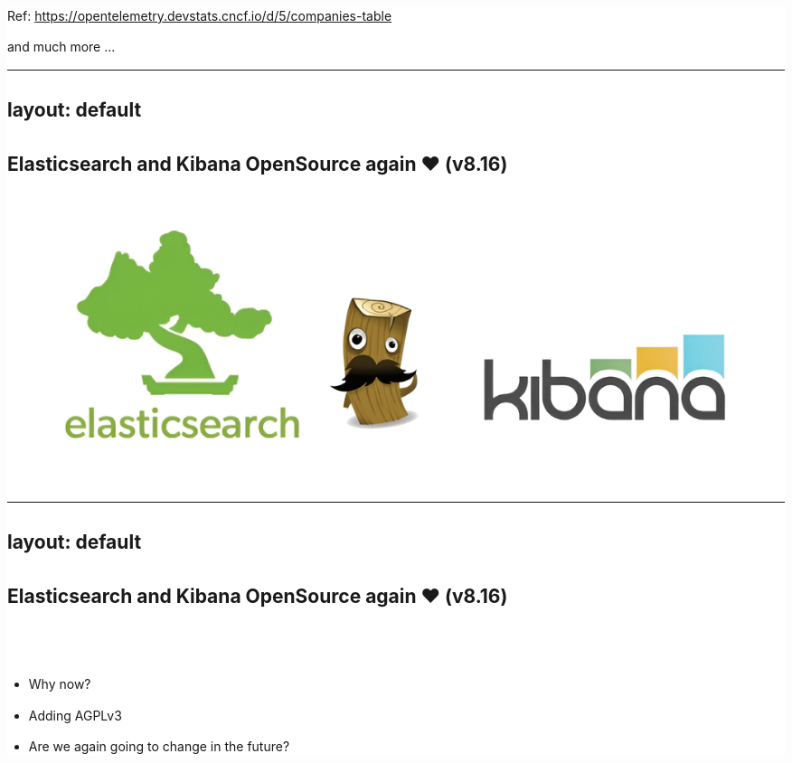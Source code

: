 Ref: https://opentelemetry.devstats.cncf.io/d/5/companies-table

and much more ...

</v-click>
</div>

</div>

---
layout: default
---

## Elasticsearch and Kibana OpenSource again ❤️  (v8.16)


![elastic-opensource](/public/elastic-opensource.png)

---
layout: default
---

## Elasticsearch and Kibana OpenSource again ❤️  (v8.16)

<br>
<br>
<div class="grid grid-cols-2 gap-4">

<div>

<v-clicks>

- Why now?

- Adding AGPLv3

- Are we again going to change in the future?

</v-clicks>
